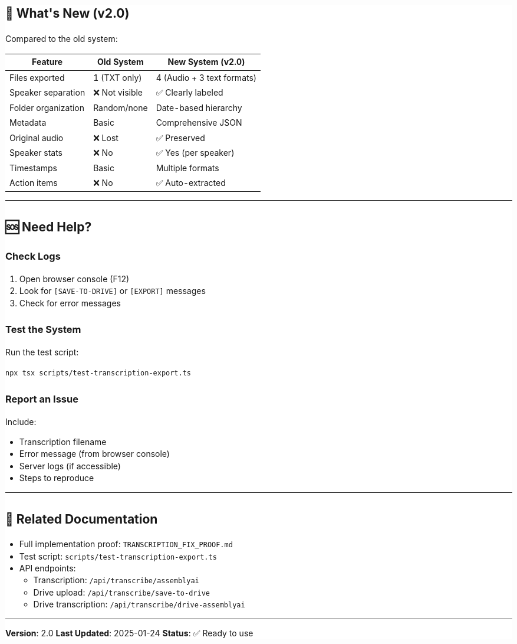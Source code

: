 
## 🎉 What's New (v2.0)

Compared to the old system:

| Feature | Old System | New System (v2.0) |
|---------|------------|-------------------|
| Files exported | 1 (TXT only) | 4 (Audio + 3 text formats) |
| Speaker separation | ❌ Not visible | ✅ Clearly labeled |
| Folder organization | Random/none | Date-based hierarchy |
| Metadata | Basic | Comprehensive JSON |
| Original audio | ❌ Lost | ✅ Preserved |
| Speaker stats | ❌ No | ✅ Yes (per speaker) |
| Timestamps | Basic | Multiple formats |
| Action items | ❌ No | ✅ Auto-extracted |

---

## 🆘 Need Help?

### Check Logs
1. Open browser console (F12)
2. Look for `[SAVE-TO-DRIVE]` or `[EXPORT]` messages
3. Check for error messages

### Test the System
Run the test script:
```bash
npx tsx scripts/test-transcription-export.ts
```

### Report an Issue
Include:
- Transcription filename
- Error message (from browser console)
- Server logs (if accessible)
- Steps to reproduce

---

## 🔗 Related Documentation

- Full implementation proof: `TRANSCRIPTION_FIX_PROOF.md`
- Test script: `scripts/test-transcription-export.ts`
- API endpoints:
  - Transcription: `/api/transcribe/assemblyai`
  - Drive upload: `/api/transcribe/save-to-drive`
  - Drive transcription: `/api/transcribe/drive-assemblyai`

---

**Version**: 2.0
**Last Updated**: 2025-01-24
**Status**: ✅ Ready to use
